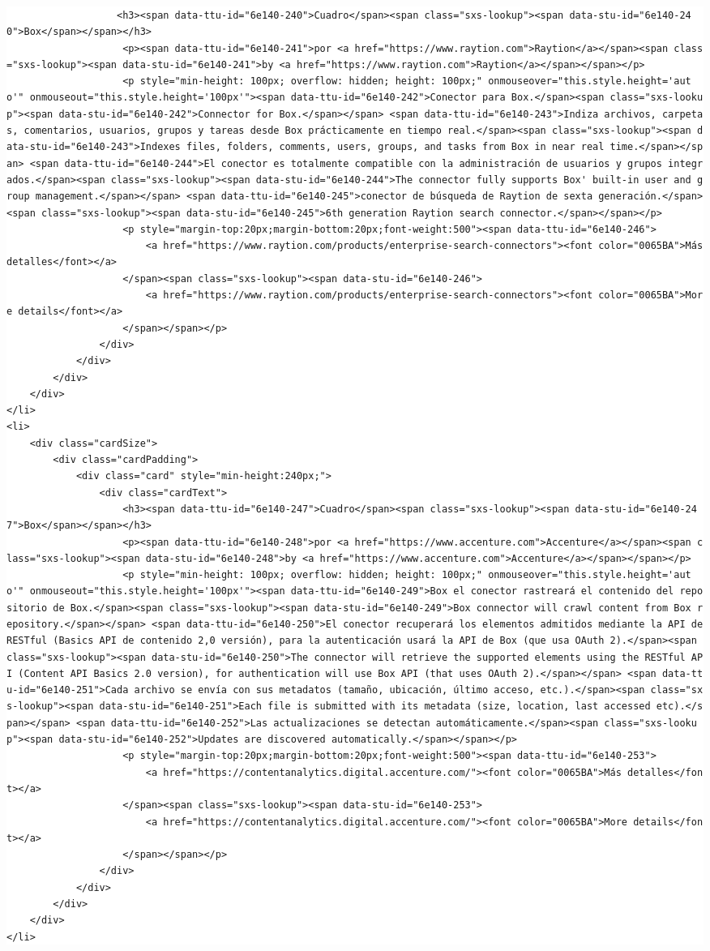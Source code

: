                        <h3><span data-ttu-id="6e140-240">Cuadro</span><span class="sxs-lookup"><span data-stu-id="6e140-240">Box</span></span></h3>
                        <p><span data-ttu-id="6e140-241">por <a href="https://www.raytion.com">Raytion</a></span><span class="sxs-lookup"><span data-stu-id="6e140-241">by <a href="https://www.raytion.com">Raytion</a></span></span></p>
                        <p style="min-height: 100px; overflow: hidden; height: 100px;" onmouseover="this.style.height='auto'" onmouseout="this.style.height='100px'"><span data-ttu-id="6e140-242">Conector para Box.</span><span class="sxs-lookup"><span data-stu-id="6e140-242">Connector for Box.</span></span> <span data-ttu-id="6e140-243">Indiza archivos, carpetas, comentarios, usuarios, grupos y tareas desde Box prácticamente en tiempo real.</span><span class="sxs-lookup"><span data-stu-id="6e140-243">Indexes files, folders, comments, users, groups, and tasks from Box in near real time.</span></span> <span data-ttu-id="6e140-244">El conector es totalmente compatible con la administración de usuarios y grupos integrados.</span><span class="sxs-lookup"><span data-stu-id="6e140-244">The connector fully supports Box' built-in user and group management.</span></span> <span data-ttu-id="6e140-245">conector de búsqueda de Raytion de sexta generación.</span><span class="sxs-lookup"><span data-stu-id="6e140-245">6th generation Raytion search connector.</span></span></p>
                        <p style="margin-top:20px;margin-bottom:20px;font-weight:500"><span data-ttu-id="6e140-246">
                            <a href="https://www.raytion.com/products/enterprise-search-connectors"><font color="0065BA">Más detalles</font></a>
                        </span><span class="sxs-lookup"><span data-stu-id="6e140-246">
                            <a href="https://www.raytion.com/products/enterprise-search-connectors"><font color="0065BA">More details</font></a>
                        </span></span></p>
                    </div>
                </div>
            </div>
        </div>
    </li>
    <li>
        <div class="cardSize">
            <div class="cardPadding">
                <div class="card" style="min-height:240px;">
                    <div class="cardText">
                        <h3><span data-ttu-id="6e140-247">Cuadro</span><span class="sxs-lookup"><span data-stu-id="6e140-247">Box</span></span></h3>
                        <p><span data-ttu-id="6e140-248">por <a href="https://www.accenture.com">Accenture</a></span><span class="sxs-lookup"><span data-stu-id="6e140-248">by <a href="https://www.accenture.com">Accenture</a></span></span></p>
                        <p style="min-height: 100px; overflow: hidden; height: 100px;" onmouseover="this.style.height='auto'" onmouseout="this.style.height='100px'"><span data-ttu-id="6e140-249">Box el conector rastreará el contenido del repositorio de Box.</span><span class="sxs-lookup"><span data-stu-id="6e140-249">Box connector will crawl content from Box repository.</span></span> <span data-ttu-id="6e140-250">El conector recuperará los elementos admitidos mediante la API de RESTful (Basics API de contenido 2,0 versión), para la autenticación usará la API de Box (que usa OAuth 2).</span><span class="sxs-lookup"><span data-stu-id="6e140-250">The connector will retrieve the supported elements using the RESTful API (Content API Basics 2.0 version), for authentication will use Box API (that uses OAuth 2).</span></span> <span data-ttu-id="6e140-251">Cada archivo se envía con sus metadatos (tamaño, ubicación, último acceso, etc.).</span><span class="sxs-lookup"><span data-stu-id="6e140-251">Each file is submitted with its metadata (size, location, last accessed etc).</span></span> <span data-ttu-id="6e140-252">Las actualizaciones se detectan automáticamente.</span><span class="sxs-lookup"><span data-stu-id="6e140-252">Updates are discovered automatically.</span></span></p>
                        <p style="margin-top:20px;margin-bottom:20px;font-weight:500"><span data-ttu-id="6e140-253">
                            <a href="https://contentanalytics.digital.accenture.com/"><font color="0065BA">Más detalles</font></a>
                        </span><span class="sxs-lookup"><span data-stu-id="6e140-253">
                            <a href="https://contentanalytics.digital.accenture.com/"><font color="0065BA">More details</font></a>
                        </span></span></p>
                    </div>
                </div>
            </div>
        </div>
    </li>
</ul>